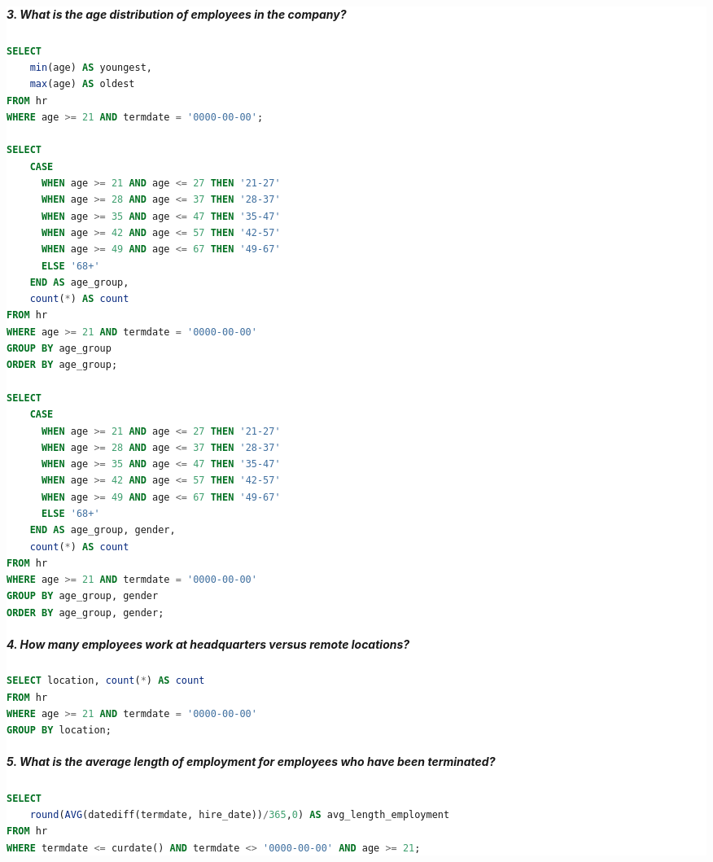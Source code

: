 
##### 3. What is the age distribution of employees in the company?
```sql
SELECT 
	min(age) AS youngest,
    max(age) AS oldest
FROM hr
WHERE age >= 21 AND termdate = '0000-00-00';

SELECT
    CASE
      WHEN age >= 21 AND age <= 27 THEN '21-27'
      WHEN age >= 28 AND age <= 37 THEN '28-37'
      WHEN age >= 35 AND age <= 47 THEN '35-47'
      WHEN age >= 42 AND age <= 57 THEN '42-57'
      WHEN age >= 49 AND age <= 67 THEN '49-67'
      ELSE '68+'
    END AS age_group,
    count(*) AS count
FROM hr
WHERE age >= 21 AND termdate = '0000-00-00'
GROUP BY age_group
ORDER BY age_group;

SELECT
    CASE
      WHEN age >= 21 AND age <= 27 THEN '21-27'
      WHEN age >= 28 AND age <= 37 THEN '28-37'
      WHEN age >= 35 AND age <= 47 THEN '35-47'
      WHEN age >= 42 AND age <= 57 THEN '42-57'
      WHEN age >= 49 AND age <= 67 THEN '49-67'
      ELSE '68+'
    END AS age_group, gender,
    count(*) AS count 
FROM hr
WHERE age >= 21 AND termdate = '0000-00-00'
GROUP BY age_group, gender
ORDER BY age_group, gender;
 ```

  
##### 4. How many employees work at headquarters versus remote locations?
```sql
SELECT location, count(*) AS count
FROM hr
WHERE age >= 21 AND termdate = '0000-00-00'
GROUP BY location;
```


##### 5. What is the average length of employment for employees who have been terminated?
```sql
SELECT 
    round(AVG(datediff(termdate, hire_date))/365,0) AS avg_length_employment
FROM hr
WHERE termdate <= curdate() AND termdate <> '0000-00-00' AND age >= 21;
```
